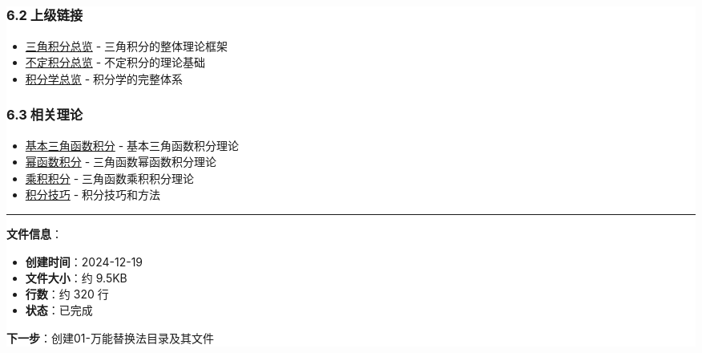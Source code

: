 ### 6.2 上级链接

- [三角积分总览](../00-三角积分总览.md) - 三角积分的整体理论框架
- [不定积分总览](../../00-不定积分总览.md) - 不定积分的理论基础
- [积分学总览](../../../00-积分学总览.md) - 积分学的完整体系

### 6.3 相关理论

- [基本三角函数积分](../01-基本三角函数积分/00-基本三角函数积分总览.md) - 基本三角函数积分理论
- [幂函数积分](../02-幂函数积分/00-幂函数积分总览.md) - 三角函数幂函数积分理论
- [乘积积分](../03-乘积积分/00-乘积积分总览.md) - 三角函数乘积积分理论
- [积分技巧](../../03-积分技巧/00-积分技巧总览.md) - 积分技巧和方法

---

**文件信息**：

- **创建时间**：2024-12-19
- **文件大小**：约 9.5KB
- **行数**：约 320 行
- **状态**：已完成

**下一步**：创建01-万能替换法目录及其文件
